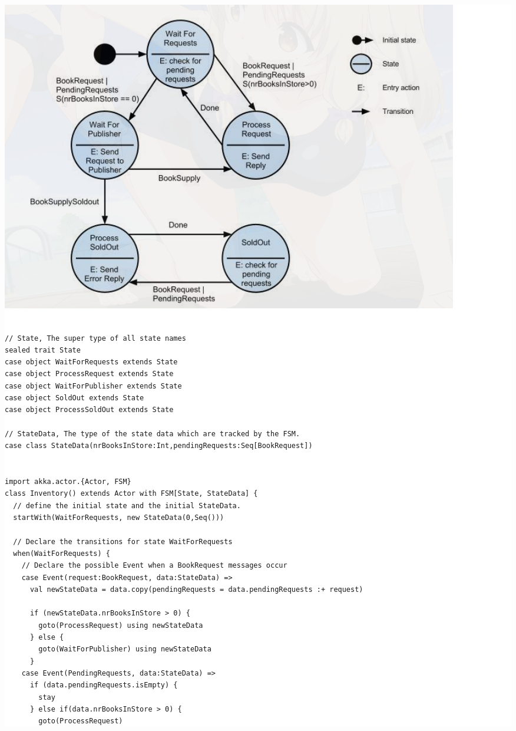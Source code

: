 ![fms](/img/akka_FMS.png)



~~~~~~

// State, The super type of all state names
sealed trait State
case object WaitForRequests extends State
case object ProcessRequest extends State
case object WaitForPublisher extends State
case object SoldOut extends State
case object ProcessSoldOut extends State

// StateData, The type of the state data which are tracked by the FSM.
case class StateData(nrBooksInStore:Int,pendingRequests:Seq[BookRequest])


import akka.actor.{Actor, FSM}
class Inventory() extends Actor with FSM[State, StateData] {
  // define the initial state and the initial StateData.
  startWith(WaitForRequests, new StateData(0,Seq()))

  // Declare the transitions for state WaitForRequests
  when(WaitForRequests) {
    // Declare the possible Event when a BookRequest messages occur
    case Event(request:BookRequest, data:StateData) => 
      val newStateData = data.copy(pendingRequests = data.pendingRequests :+ request)
      
      if (newStateData.nrBooksInStore > 0) {
        goto(ProcessRequest) using newStateData
      } else {
        goto(WaitForPublisher) using newStateData
      }
    case Event(PendingRequests, data:StateData) => 
      if (data.pendingRequests.isEmpty) {
        stay
      } else if(data.nrBooksInStore > 0) {
        goto(ProcessRequest)
~~~~~~